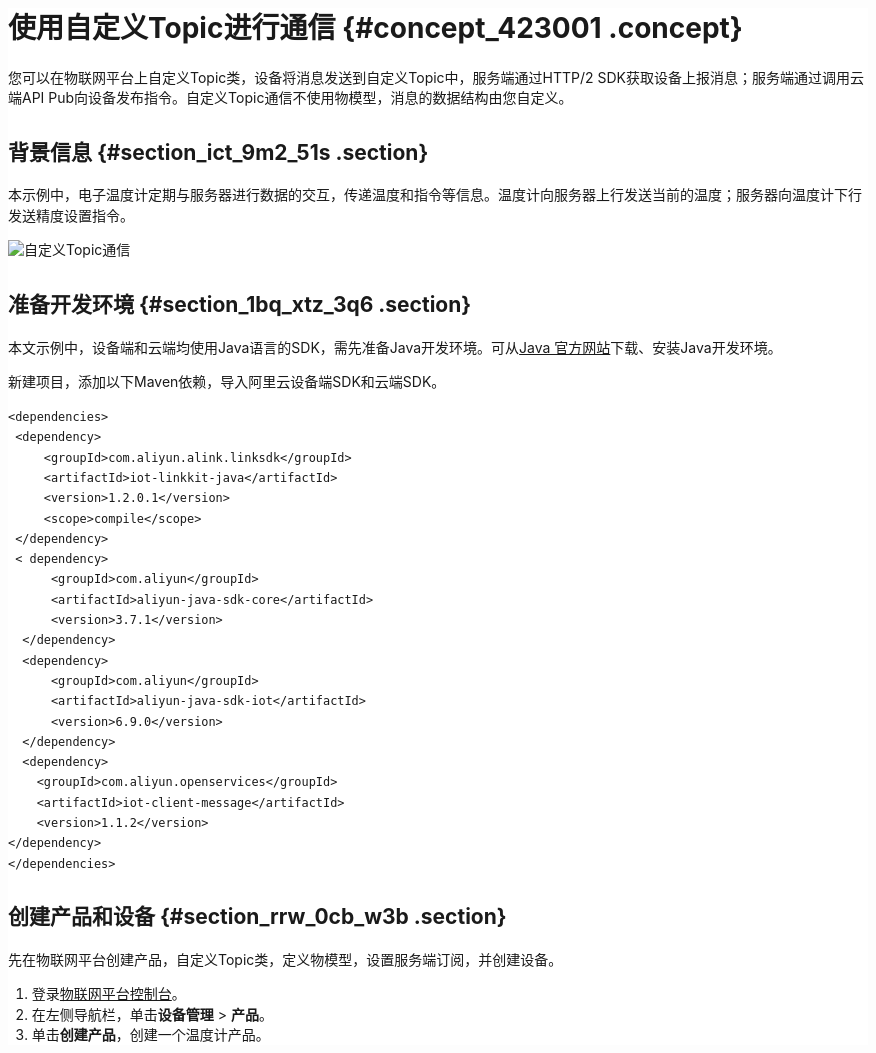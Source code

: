 # 使用自定义Topic进行通信 {#concept_423001 .concept}

您可以在物联网平台上自定义Topic类，设备将消息发送到自定义Topic中，服务端通过HTTP/2 SDK获取设备上报消息；服务端通过调用云端API Pub向设备发布指令。自定义Topic通信不使用物模型，消息的数据结构由您自定义。

## 背景信息 {#section_ict_9m2_51s .section}

本示例中，电子温度计定期与服务器进行数据的交互，传递温度和指令等信息。温度计向服务器上行发送当前的温度；服务器向温度计下行发送精度设置指令。

![自定义Topic通信](http://static-aliyun-doc.oss-cn-hangzhou.aliyuncs.com/assets/img/341841/156706525748433_zh-CN.png)

## 准备开发环境 {#section_1bq_xtz_3q6 .section}

本文示例中，设备端和云端均使用Java语言的SDK，需先准备Java开发环境。可从[Java 官方网站](http://developers.sun.com/downloads/)下载、安装Java开发环境。

新建项目，添加以下Maven依赖，导入阿里云设备端SDK和云端SDK。

``` {#d7e45}
<dependencies>
 <dependency>
     <groupId>com.aliyun.alink.linksdk</groupId>
     <artifactId>iot-linkkit-java</artifactId>
     <version>1.2.0.1</version>
     <scope>compile</scope>
 </dependency>
 < dependency>
      <groupId>com.aliyun</groupId>
      <artifactId>aliyun-java-sdk-core</artifactId>
      <version>3.7.1</version>
  </dependency>
  <dependency>
      <groupId>com.aliyun</groupId>
      <artifactId>aliyun-java-sdk-iot</artifactId>
      <version>6.9.0</version>
  </dependency>
  <dependency>
    <groupId>com.aliyun.openservices</groupId>
    <artifactId>iot-client-message</artifactId>
    <version>1.1.2</version>
</dependency>
</dependencies>
```

## 创建产品和设备 {#section_rrw_0cb_w3b .section}

先在物联网平台创建产品，自定义Topic类，定义物模型，设置服务端订阅，并创建设备。

1.  登录[物联网平台控制台](https://iot.console.aliyun.com/)。
2.  在左侧导航栏，单击**设备管理** \> **产品**。
3.  单击**创建产品**，创建一个温度计产品。
